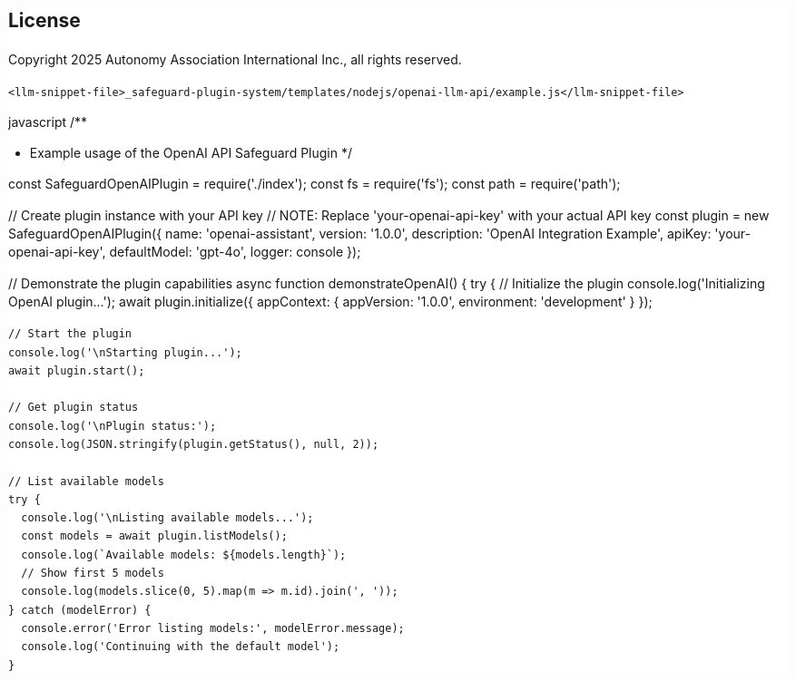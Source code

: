 ```javascript
```


## License

Copyright 2025 Autonomy Association International Inc., all rights reserved.
```
<llm-snippet-file>_safeguard-plugin-system/templates/nodejs/openai-llm-api/example.js</llm-snippet-file>
```
javascript
/**
* Example usage of the OpenAI API Safeguard Plugin
  */

const SafeguardOpenAIPlugin = require('./index');
const fs = require('fs');
const path = require('path');

// Create plugin instance with your API key
// NOTE: Replace 'your-openai-api-key' with your actual API key
const plugin = new SafeguardOpenAIPlugin({
name: 'openai-assistant',
version: '1.0.0',
description: 'OpenAI Integration Example',
apiKey: 'your-openai-api-key',
defaultModel: 'gpt-4o',
logger: console
});

// Demonstrate the plugin capabilities
async function demonstrateOpenAI() {
try {
// Initialize the plugin
console.log('Initializing OpenAI plugin...');
await plugin.initialize({
appContext: {
appVersion: '1.0.0',
environment: 'development'
}
});

    // Start the plugin
    console.log('\nStarting plugin...');
    await plugin.start();
    
    // Get plugin status
    console.log('\nPlugin status:');
    console.log(JSON.stringify(plugin.getStatus(), null, 2));
    
    // List available models
    try {
      console.log('\nListing available models...');
      const models = await plugin.listModels();
      console.log(`Available models: ${models.length}`);
      // Show first 5 models
      console.log(models.slice(0, 5).map(m => m.id).join(', '));
    } catch (modelError) {
      console.error('Error listing models:', modelError.message);
      console.log('Continuing with the default model');
    }
    